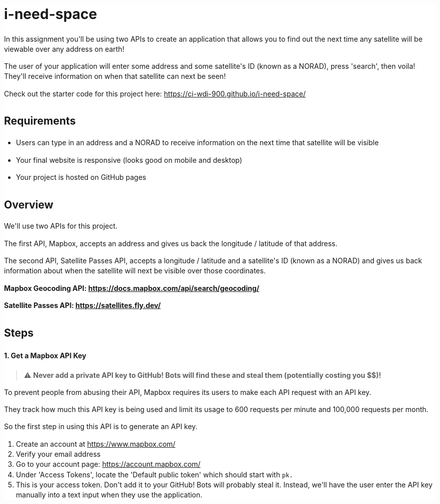 # i-need-space

In this assignment you'll be using two APIs to create an application that allows you to find out the next time any satellite will be viewable over any address on earth!

The user of your application will enter some address and some satellite's ID (known as a NORAD), press 'search', then voila! They'll receive information on when that satellite can next be seen!

Check out the starter code for this project here: https://ci-wdi-900.github.io/i-need-space/

## Requirements

* Users can type in an address and a NORAD to receive information on the next time that satellite will be visible

* Your final website is responsive (looks good on mobile and desktop)

* Your project is hosted on GitHub pages

## Overview

We'll use two APIs for this project. 

The first API, Mapbox, accepts an address and gives us back the longitude / latitude of that address. 

The second API, Satellite Passes API, accepts a longitude / latitude and a satellite's ID (known as a NORAD) and gives us back information about when the satellite will next be visible over those coordinates.

**Mapbox Geocoding API: https://docs.mapbox.com/api/search/geocoding/**

**Satellite Passes API: https://satellites.fly.dev/**

## Steps

#### 1. Get a Mapbox API Key

> :warning: **Never add a private API key to GitHub! Bots will find these and steal them (potentially costing you $$)!**

To prevent people from abusing their API, Mapbox requires its users to make each API request with an API key. 

They track how much this API key is being used and limit its usage to 600 requests per minute and 100,000 requests per month.

So the first step in using this API is to generate an API key.

1. Create an account at https://www.mapbox.com/
2. Verify your email address
3. Go to your account page: https://account.mapbox.com/
4. Under 'Access Tokens', locate the 'Default public token' which should start with `pk.`
5. This is your access token. Don't add it to your GitHub! Bots will probably steal it. Instead, we'll have the user enter the API key manually into a text input when they use the application.
